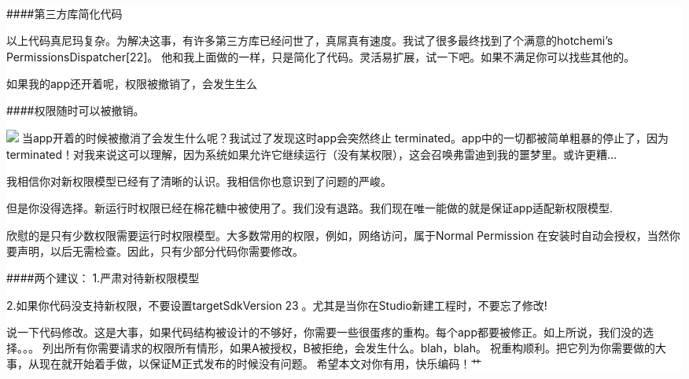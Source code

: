 ####第三方库简化代码

以上代码真尼玛复杂。为解决这事，有许多第三方库已经问世了，真屌真有速度。我试了很多最终找到了个满意的hotchemi’s PermissionsDispatcher[22]。
他和我上面做的一样，只是简化了代码。灵活易扩展，试一下吧。如果不满足你可以找些其他的。

如果我的app还开着呢，权限被撤销了，会发生生么

####权限随时可以被撤销。

![](https://gitee.com/huclengyue/my-gallery/raw/master/images/blog/1646726811064f0b3b493254b20665a44c4213a609.jpg)
当app开着的时候被撤消了会发生什么呢？我试过了发现这时app会突然终止 terminated。app中的一切都被简单粗暴的停止了，因为terminated！对我来说这可以理解，因为系统如果允许它继续运行（没有某权限），这会召唤弗雷迪到我的噩梦里。或许更糟…

我相信你对新权限模型已经有了清晰的认识。我相信你也意识到了问题的严峻。  

但是你没得选择。新运行时权限已经在棉花糖中被使用了。我们没有退路。我们现在唯一能做的就是保证app适配新权限模型.  

欣慰的是只有少数权限需要运行时权限模型。大多数常用的权限，例如，网络访问，属于Normal Permission 在安装时自动会授权，当然你要声明，以后无需检查。因此，只有少部分代码你需要修改。  

####两个建议：
1.严肃对待新权限模型  

2.如果你代码没支持新权限，不要设置targetSdkVersion 23 。尤其是当你在Studio新建工程时，不要忘了修改!



说一下代码修改。这是大事，如果代码结构被设计的不够好，你需要一些很蛋疼的重构。每个app都要被修正。如上所说，我们没的选择。。。
列出所有你需要请求的权限所有情形，如果A被授权，B被拒绝，会发生什么。blah，blah。
祝重构顺利。把它列为你需要做的大事，从现在就开始着手做，以保证M正式发布的时候没有问题。
希望本文对你有用，快乐编码！艹